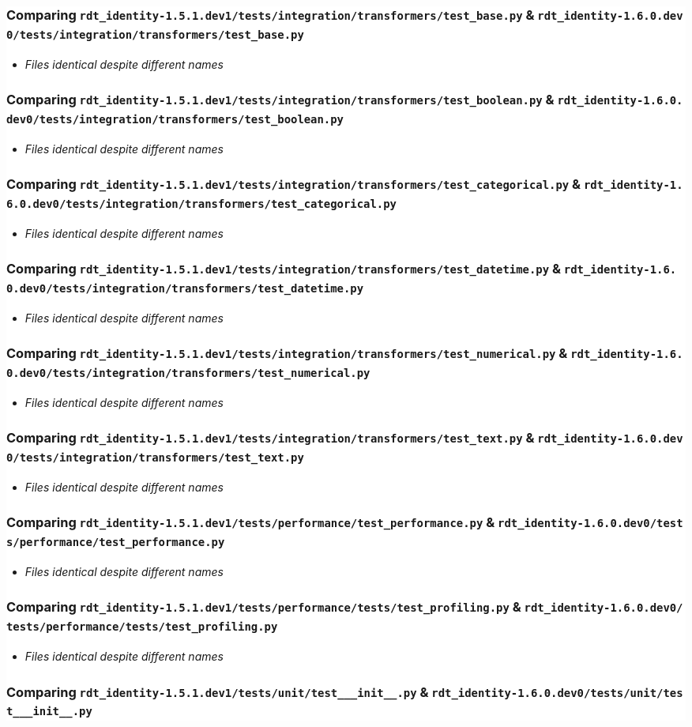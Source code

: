 ### Comparing `rdt_identity-1.5.1.dev1/tests/integration/transformers/test_base.py` & `rdt_identity-1.6.0.dev0/tests/integration/transformers/test_base.py`

 * *Files identical despite different names*

### Comparing `rdt_identity-1.5.1.dev1/tests/integration/transformers/test_boolean.py` & `rdt_identity-1.6.0.dev0/tests/integration/transformers/test_boolean.py`

 * *Files identical despite different names*

### Comparing `rdt_identity-1.5.1.dev1/tests/integration/transformers/test_categorical.py` & `rdt_identity-1.6.0.dev0/tests/integration/transformers/test_categorical.py`

 * *Files identical despite different names*

### Comparing `rdt_identity-1.5.1.dev1/tests/integration/transformers/test_datetime.py` & `rdt_identity-1.6.0.dev0/tests/integration/transformers/test_datetime.py`

 * *Files identical despite different names*

### Comparing `rdt_identity-1.5.1.dev1/tests/integration/transformers/test_numerical.py` & `rdt_identity-1.6.0.dev0/tests/integration/transformers/test_numerical.py`

 * *Files identical despite different names*

### Comparing `rdt_identity-1.5.1.dev1/tests/integration/transformers/test_text.py` & `rdt_identity-1.6.0.dev0/tests/integration/transformers/test_text.py`

 * *Files identical despite different names*

### Comparing `rdt_identity-1.5.1.dev1/tests/performance/test_performance.py` & `rdt_identity-1.6.0.dev0/tests/performance/test_performance.py`

 * *Files identical despite different names*

### Comparing `rdt_identity-1.5.1.dev1/tests/performance/tests/test_profiling.py` & `rdt_identity-1.6.0.dev0/tests/performance/tests/test_profiling.py`

 * *Files identical despite different names*

### Comparing `rdt_identity-1.5.1.dev1/tests/unit/test___init__.py` & `rdt_identity-1.6.0.dev0/tests/unit/test___init__.py`
